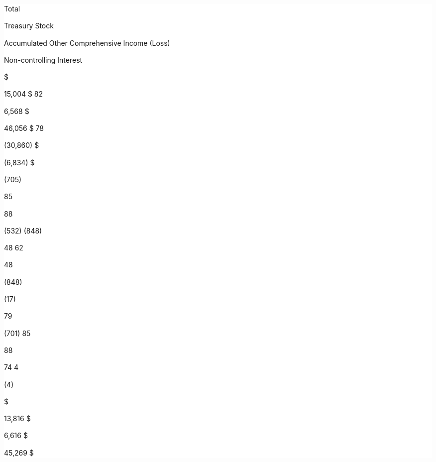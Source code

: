 Total

Treasury Stock

Accumulated Other
Comprehensive
Income (Loss)

Non-controlling
Interest

$

15,004 $
82

6,568 $

46,056 $
78

(30,860) $

(6,834) $

(705)

85

88

(532)
(848)

48
62

48

(848)

(17)

79

(701)
85

88

74
4

(4)

$

13,816  $

6,616 $

45,269 $
